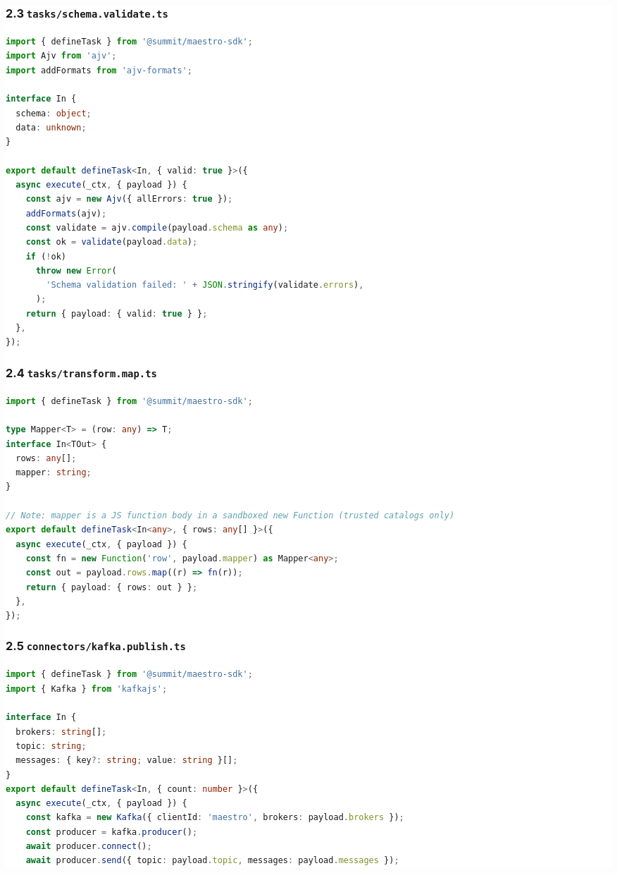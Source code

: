 ### 2.3 `tasks/schema.validate.ts`

```ts
import { defineTask } from '@summit/maestro-sdk';
import Ajv from 'ajv';
import addFormats from 'ajv-formats';

interface In {
  schema: object;
  data: unknown;
}

export default defineTask<In, { valid: true }>({
  async execute(_ctx, { payload }) {
    const ajv = new Ajv({ allErrors: true });
    addFormats(ajv);
    const validate = ajv.compile(payload.schema as any);
    const ok = validate(payload.data);
    if (!ok)
      throw new Error(
        'Schema validation failed: ' + JSON.stringify(validate.errors),
      );
    return { payload: { valid: true } };
  },
});
```

### 2.4 `tasks/transform.map.ts`

```ts
import { defineTask } from '@summit/maestro-sdk';

type Mapper<T> = (row: any) => T;
interface In<TOut> {
  rows: any[];
  mapper: string;
}

// Note: mapper is a JS function body in a sandboxed new Function (trusted catalogs only)
export default defineTask<In<any>, { rows: any[] }>({
  async execute(_ctx, { payload }) {
    const fn = new Function('row', payload.mapper) as Mapper<any>;
    const out = payload.rows.map((r) => fn(r));
    return { payload: { rows: out } };
  },
});
```

### 2.5 `connectors/kafka.publish.ts`

```ts
import { defineTask } from '@summit/maestro-sdk';
import { Kafka } from 'kafkajs';

interface In {
  brokers: string[];
  topic: string;
  messages: { key?: string; value: string }[];
}
export default defineTask<In, { count: number }>({
  async execute(_ctx, { payload }) {
    const kafka = new Kafka({ clientId: 'maestro', brokers: payload.brokers });
    const producer = kafka.producer();
    await producer.connect();
    await producer.send({ topic: payload.topic, messages: payload.messages });
```